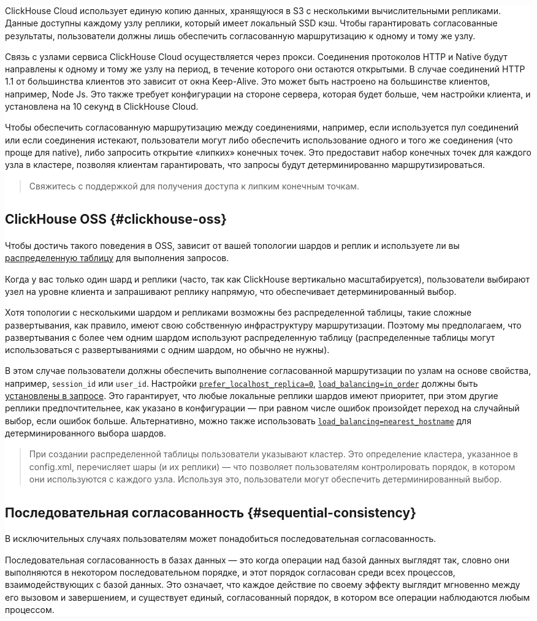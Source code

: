 ClickHouse Cloud использует единую копию данных, хранящуюся в S3 с несколькими вычислительными репликами. Данные доступны каждому узлу реплики, который имеет локальный SSD кэш. Чтобы гарантировать согласованные результаты, пользователи должны лишь обеспечить согласованную маршрутизацию к одному и тому же узлу.

Связь с узлами сервиса ClickHouse Cloud осуществляется через прокси. Соединения протоколов HTTP и Native будут направлены к одному и тому же узлу на период, в течение которого они остаются открытыми. В случае соединений HTTP 1.1 от большинства клиентов это зависит от окна Keep-Alive. Это может быть настроено на большинстве клиентов, например, Node Js. Это также требует конфигурации на стороне сервера, которая будет больше, чем настройки клиента, и установлена на 10 секунд в ClickHouse Cloud.

Чтобы обеспечить согласованную маршрутизацию между соединениями, например, если используется пул соединений или если соединения истекают, пользователи могут либо обеспечить использование одного и того же соединения (что проще для native), либо запросить открытие «липких» конечных точек. Это предоставит набор конечных точек для каждого узла в кластере, позволяя клиентам гарантировать, что запросы будут детерминированно маршрутизироваться.

> Свяжитесь с поддержкой для получения доступа к липким конечным точкам.

## ClickHouse OSS {#clickhouse-oss}

Чтобы достичь такого поведения в OSS, зависит от вашей топологии шардов и реплик и используете ли вы [распределенную таблицу](/engines/table-engines/special/distributed) для выполнения запросов.

Когда у вас только один шард и реплики (часто, так как ClickHouse вертикально масштабируется), пользователи выбирают узел на уровне клиента и запрашивают реплику напрямую, что обеспечивает детерминированный выбор.

Хотя топологии с несколькими шардом и репликами возможны без распределенной таблицы, такие сложные развертывания, как правило, имеют свою собственную инфраструктуру маршрутизации. Поэтому мы предполагаем, что развертывания с более чем одним шардом используют распределенную таблицу (распределенные таблицы могут использоваться с развертываниями с одним шардом, но обычно не нужны).

В этом случае пользователи должны обеспечить выполнение согласованной маршрутизации по узлам на основе свойства, например, `session_id` или `user_id`. Настройки [`prefer_localhost_replica=0`](/operations/settings/settings#prefer_localhost_replica), [`load_balancing=in_order`](/operations/settings/settings#load_balancing) должны быть [установлены в запросе](/operations/settings/query-level). Это гарантирует, что любые локальные реплики шардов имеют приоритет, при этом другие реплики предпочтительнее, как указано в конфигурации — при равном числе ошибок произойдет переход на случайный выбор, если ошибок больше. Альтернативно, можно также использовать [`load_balancing=nearest_hostname`](/operations/settings/settings#load_balancing) для детерминированного выбора шардов.

> При создании распределенной таблицы пользователи указывают кластер. Это определение кластера, указанное в config.xml, перечисляет шары (и их реплики) — что позволяет пользователям контролировать порядок, в котором они используются с каждого узла. Используя это, пользователи могут обеспечить детерминированный выбор.

## Последовательная согласованность {#sequential-consistency}

В исключительных случаях пользователям может понадобиться последовательная согласованность.

Последовательная согласованность в базах данных — это когда операции над базой данных выглядят так, словно они выполняются в некотором последовательном порядке, и этот порядок согласован среди всех процессов, взаимодействующих с базой данных. Это означает, что каждое действие по своему эффекту выглядит мгновенно между его вызовом и завершением, и существует единый, согласованный порядок, в котором все операции наблюдаются любым процессом.
